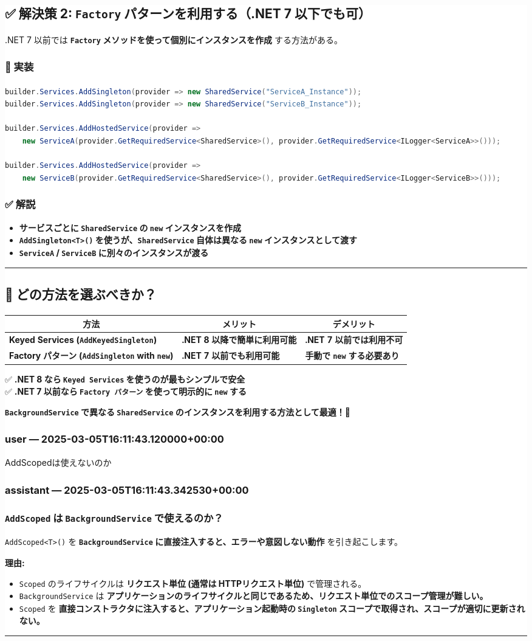 
## **✅ 解決策 2: `Factory` パターンを利用する（.NET 7 以下でも可）**
.NET 7 以前では **`Factory` メソッドを使って個別にインスタンスを作成** する方法がある。

### **🔹 実装**
```csharp
builder.Services.AddSingleton(provider => new SharedService("ServiceA_Instance"));
builder.Services.AddSingleton(provider => new SharedService("ServiceB_Instance"));

builder.Services.AddHostedService(provider =>
    new ServiceA(provider.GetRequiredService<SharedService>(), provider.GetRequiredService<ILogger<ServiceA>>()));

builder.Services.AddHostedService(provider =>
    new ServiceB(provider.GetRequiredService<SharedService>(), provider.GetRequiredService<ILogger<ServiceB>>()));
```

### **✅ 解説**
- **サービスごとに `SharedService` の `new` インスタンスを作成**
- **`AddSingleton<T>()` を使うが、`SharedService` 自体は異なる `new` インスタンスとして渡す**
- **`ServiceA` / `ServiceB` に別々のインスタンスが渡る**

---

## **🎯 どの方法を選ぶべきか？**
| 方法 | メリット | デメリット |
|------|---------|------------|
| **Keyed Services (`AddKeyedSingleton`)** | **.NET 8 以降で簡単に利用可能** | **.NET 7 以前では利用不可** |
| **Factory パターン (`AddSingleton` with `new`)** | **.NET 7 以前でも利用可能** | **手動で `new` する必要あり** |

✅ **.NET 8 なら `Keyed Services` を使うのが最もシンプルで安全**  
✅ **.NET 7 以前なら `Factory パターン` を使って明示的に `new` する**  

**`BackgroundService` で異なる `SharedService` のインスタンスを利用する方法として最適！🚀**

### user — 2025-03-05T16:11:43.120000+00:00

AddScopedは使えないのか

### assistant — 2025-03-05T16:11:43.342530+00:00

### **`AddScoped` は `BackgroundService` で使えるのか？**
`AddScoped<T>()` を **`BackgroundService` に直接注入すると、エラーや意図しない動作** を引き起こします。

**理由:**
- `Scoped` のライフサイクルは **リクエスト単位 (通常は HTTPリクエスト単位)** で管理される。
- `BackgroundService` は **アプリケーションのライフサイクルと同じであるため、リクエスト単位でのスコープ管理が難しい。**
- `Scoped` を **直接コンストラクタに注入すると、アプリケーション起動時の `Singleton` スコープで取得され、スコープが適切に更新されない。**

---
